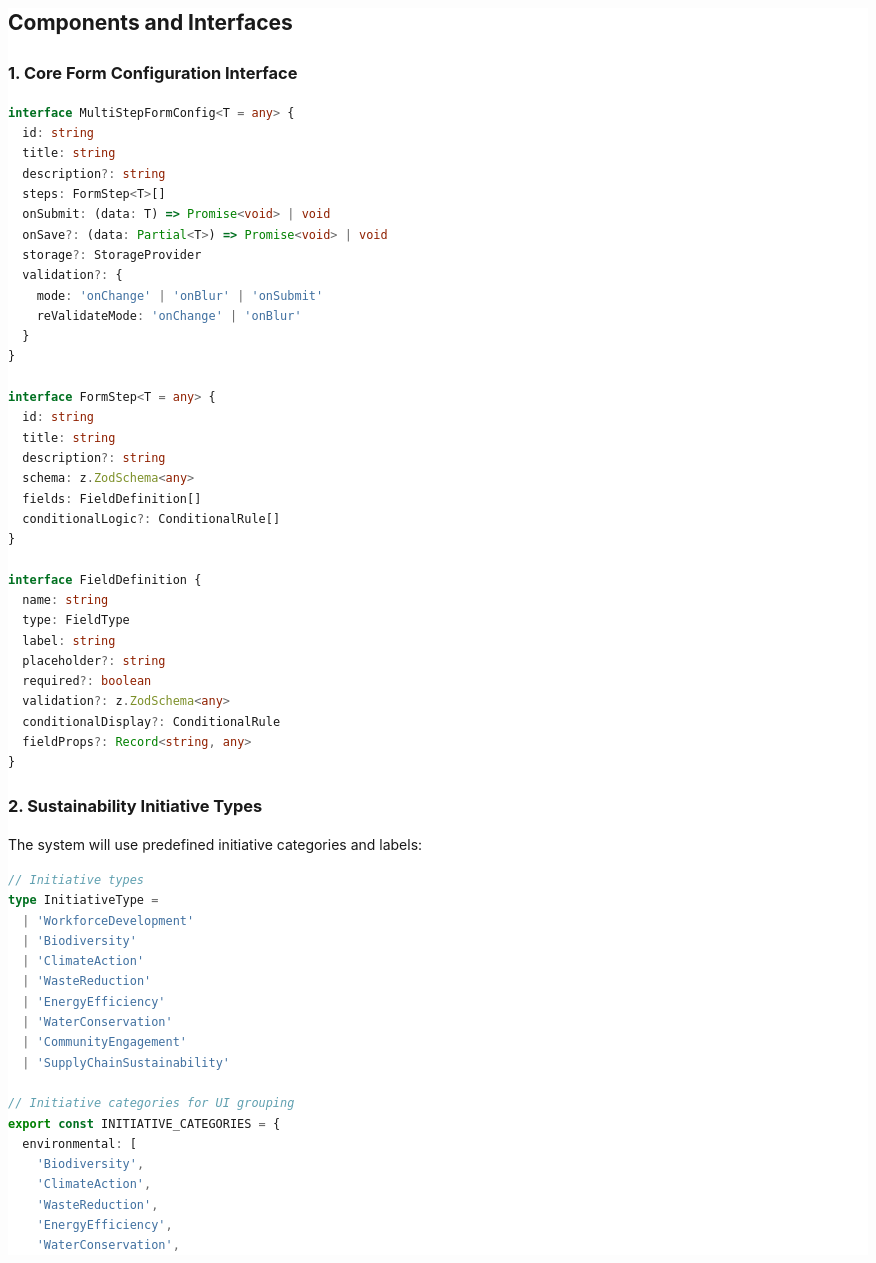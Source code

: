 ## Components and Interfaces

### 1. Core Form Configuration Interface

```typescript
interface MultiStepFormConfig<T = any> {
  id: string
  title: string
  description?: string
  steps: FormStep<T>[]
  onSubmit: (data: T) => Promise<void> | void
  onSave?: (data: Partial<T>) => Promise<void> | void
  storage?: StorageProvider
  validation?: {
    mode: 'onChange' | 'onBlur' | 'onSubmit'
    reValidateMode: 'onChange' | 'onBlur'
  }
}

interface FormStep<T = any> {
  id: string
  title: string
  description?: string
  schema: z.ZodSchema<any>
  fields: FieldDefinition[]
  conditionalLogic?: ConditionalRule[]
}

interface FieldDefinition {
  name: string
  type: FieldType
  label: string
  placeholder?: string
  required?: boolean
  validation?: z.ZodSchema<any>
  conditionalDisplay?: ConditionalRule
  fieldProps?: Record<string, any>
}
```

### 2. Sustainability Initiative Types

The system will use predefined initiative categories and labels:

```typescript
// Initiative types
type InitiativeType = 
  | 'WorkforceDevelopment'
  | 'Biodiversity'
  | 'ClimateAction'
  | 'WasteReduction'
  | 'EnergyEfficiency'
  | 'WaterConservation'
  | 'CommunityEngagement'
  | 'SupplyChainSustainability'

// Initiative categories for UI grouping
export const INITIATIVE_CATEGORIES = {
  environmental: [
    'Biodiversity',
    'ClimateAction',
    'WasteReduction',
    'EnergyEfficiency',
    'WaterConservation',
```
